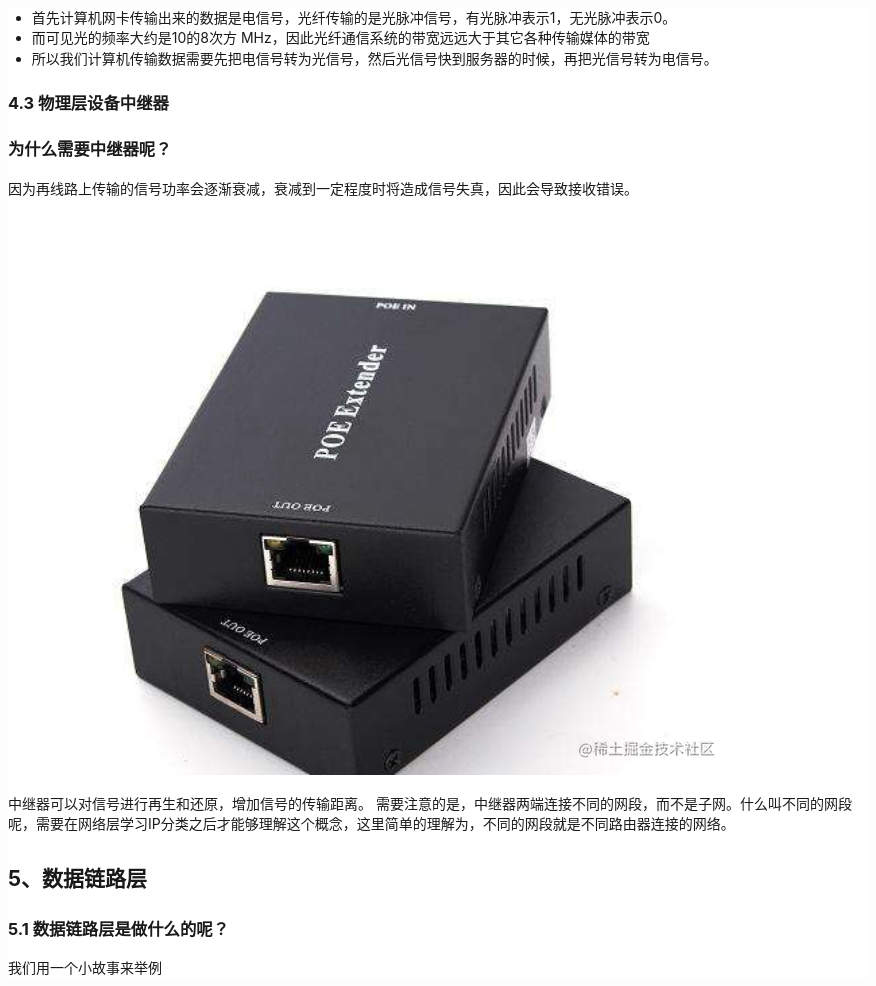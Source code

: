 * 首先计算机网卡传输出来的数据是电信号，光纤传输的是光脉冲信号，有光脉冲表示1，无光脉冲表示0。
* 而可见光的频率大约是10的8次方 MHz，因此光纤通信系统的带宽远远大于其它各种传输媒体的带宽
* 所以我们计算机传输数据需要先把电信号转为光信号，然后光信号快到服务器的时候，再把光信号转为电信号。

### 4.3 物理层设备中继器

### 为什么需要中继器呢？

因为再线路上传输的信号功率会逐渐衰减，衰减到一定程度时将造成信号失真，因此会导致接收错误。
![图片](./assets/computer-networks7.png)

中继器可以对信号进行再生和还原，增加信号的传输距离。
需要注意的是，中继器两端连接不同的网段，而不是子网。什么叫不同的网段呢，需要在网络层学习IP分类之后才能够理解这个概念，这里简单的理解为，不同的网段就是不同路由器连接的网络。

## 5、数据链路层

### 5.1 数据链路层是做什么的呢？

我们用一个小故事来举例